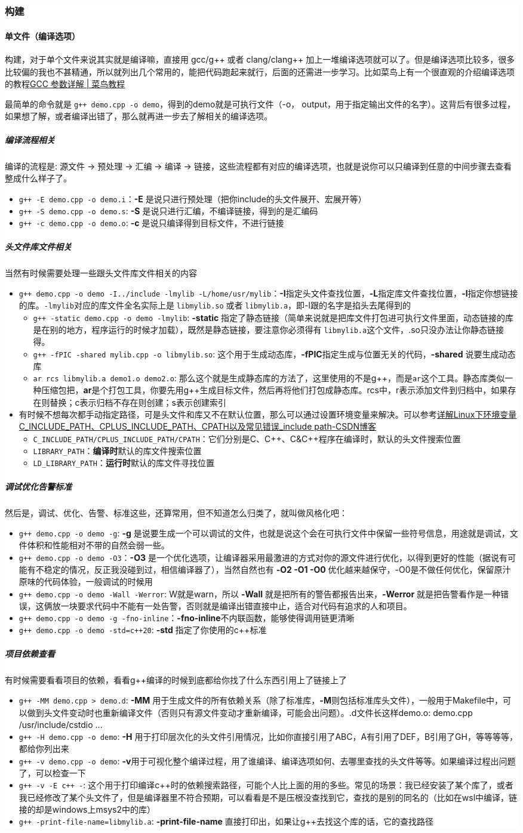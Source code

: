 ### 构建

#### 单文件（编译选项）

构建，对于单个文件来说其实就是编译嘛，直接用 gcc/g++ 或者 clang/clang++ 加上一堆编译选项就可以了。但是编译选项比较多，很多比较偏的我也不甚精通，所以就列出几个常用的，能把代码跑起来就行，后面的还需进一步学习。比如菜鸟上有一个很直观的介绍编译选项的教程[GCC 参数详解 | 菜鸟教程](https://www.runoob.com/w3cnote/gcc-parameter-detail.html)

最简单的命令就是 `g++ demo.cpp -o demo`，得到的demo就是可执行文件（-o， output，用于指定输出文件的名字）。这背后有很多过程，如果想了解，或者编译出错了，那么就再进一步去了解相关的编译选项。

##### 编译流程相关

编译的流程是: 源文件 -> 预处理 -> 汇编 -> 编译 -> 链接，这些流程都有对应的编译选项，也就是说你可以只编译到任意的中间步骤去查看整成什么样子了。

- `g++ -E demo.cpp -o demo.i`：**-E** 是说只进行预处理（把你include的头文件展开、宏展开等）
- `g++ -S demo.cpp -o demo.s`: **-S** 是说只进行汇编，不编译链接，得到的是汇编码
- `g++ -c demo.cpp -o demo.o`: **-c** 是说只编译得到目标文件，不进行链接

##### 头文件库文件相关

当然有时候需要处理一些跟头文件库文件相关的内容

- `g++ demo.cpp -o demo -I../include -lmylib -L/home/usr/mylib`：**-I**指定头文件查找位置，**-L**指定库文件查找位置，**-l**指定你想链接的库。`-lmylib`对应的库文件全名实际上是 `libmylib.so` 或者 `libmylib.a`，即-l跟的名字是掐头去尾得到的
  - `g++ -static demo.cpp -o demo -lmylib`: **-static** 指定了静态链接（简单来说就是把库文件打包进可执行文件里面，动态链接的库是在别的地方，程序运行的时候才加载），既然是静态链接，要注意你必须得有 `libmylib.a`这个文件，.so只没办法让你静态链接得。
  - `g++ -fPIC -shared mylib.cpp -o libmylib.so`: 这个用于生成动态库，**-fPIC**指定生成与位置无关的代码，**-shared** 说要生成动态库
  - `ar rcs libmylib.a demo1.o demo2.o`: 那么这个就是生成静态库的方法了，这里使用的不是g++，而是`ar`这个工具。静态库类似一种压缩包把，**ar**是个打包工具，你要先用g++生成目标文件，然后再将他们打包成静态库。rcs中，r表示添加文件到归档中，如果存在则替换；c表示归档不存在则创建；s表示创建索引
- 有时候不想每次都手动指定路径，可是头文件和库又不在默认位置，那么可以通过设置环境变量来解决。可以参考[详解Linux下环境变量C_INCLUDE_PATH、CPLUS_INCLUDE_PATH、CPATH以及常见错误_include path-CSDN博客](https://blog.csdn.net/weixin_44327262/article/details/105860213)
  - `C_INCLUDE_PATH/CPLUS_INCLUDE_PATH/CPATH`：它们分别是C、C++、C&C++程序在编译时，默认的头文件搜索位置
  - `LIBRARY_PATH`：**编译时**默认的库文件搜索位置
  - `LD_LIBRARY_PATH`：**运行时**默认的库文件寻找位置

##### 调试优化告警标准

然后是，调试、优化、告警、标准这些，还算常用，但不知道怎么归类了，就叫做风格化吧：
- `g++ demo.cpp -o demo -g`: **-g** 是说要生成一个可以调试的文件，也就是说这个会在可执行文件中保留一些符号信息，用途就是调试，文件体积和性能相对不带的自然会弱一些。
- `g++ demo.cpp -o demo -O3`：**-O3** 是一个优化选项，让编译器采用最激进的方式对你的源文件进行优化，以得到更好的性能（据说有可能有不稳定的情况，反正我没碰到过，相信编译器了），当然自然也有 **-O2 -O1 -O0** 优化越来越保守，-O0是不做任何优化，保留原汁原味的代码体验，一般调试的时候用
- `g++ demo.cpp -o demo -Wall -Werror`: W就是warn，所以 **-Wall** 就是把所有的警告都报告出来，**-Werror** 就是把告警看作是一种错误，这俩放一块要求代码中不能有一处告警，否则就是编译出错直接中止，适合对代码有追求的人和项目。
- `g++ demo.cpp -o demo -g -fno-inline`：**-fno-inline**不内联函数，能够使得调用链更清晰
- `g++ demo.cpp -o demo -std=c++20`: **-std** 指定了你使用的c++标准

##### 项目依赖查看

有时候需要看看项目的依赖，看看g++编译的时候到底都给你找了什么东西引用上了链接上了
- `g++ -MM demo.cpp > demo.d`: **-MM** 用于生成文件的所有依赖关系（除了标准库，**-M**则包括标准库头文件），一般用于Makefile中，可以做到头文件变动时也重新编译文件（否则只有源文件变动才重新编译，可能会出问题）。.d文件长这样demo.o: demo.cpp /usr/include/cstdio ...
- `g++ -H demo.cpp -o demo`: **-H** 用于打印层次化的头文件引用情况，比如你直接引用了ABC，A有引用了DEF，B引用了GH，等等等等，都给你列出来
- `g++ -v demo.cpp -o demo`: **-v**用于可视化整个编译过程，用了谁编译、编译选项如何、去哪里查找的头文件等等。如果编译过程出问题了，可以检查一下
- `g++ -v -E c++ -`: 这个用于打印编译c++时的依赖搜索路径，可能个人比上面的用的多些。常见的场景：我已经安装了某个库了，或者我已经修改了某个头文件了，但是编译器里不符合预期，可以看看是不是压根没查找到它，查找的是别的同名的（比如在wsl中编译，链接的却是windows上msys2中的库）
- `g++ -print-file-name=libmylib.a`: **-print-file-name** 直接打印出，如果让g++去找这个库的话，它的查找路径
